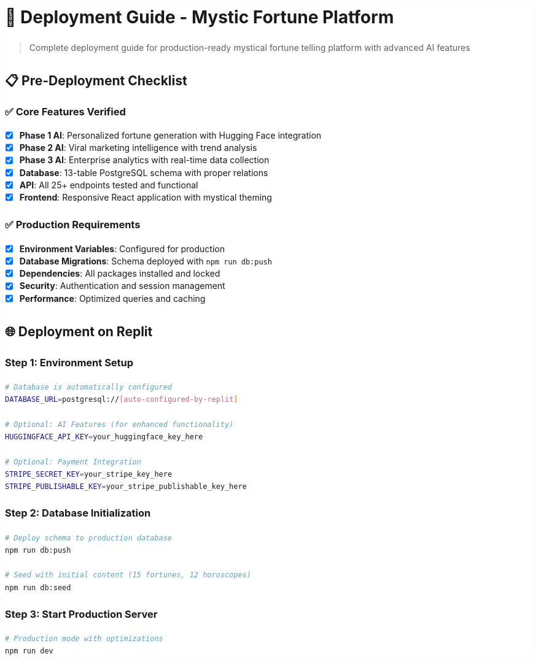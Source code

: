 # 🚀 Deployment Guide - Mystic Fortune Platform

> Complete deployment guide for production-ready mystical fortune telling platform with advanced AI features

## 📋 Pre-Deployment Checklist

### ✅ Core Features Verified
- [x] **Phase 1 AI**: Personalized fortune generation with Hugging Face integration
- [x] **Phase 2 AI**: Viral marketing intelligence with trend analysis
- [x] **Phase 3 AI**: Enterprise analytics with real-time data collection
- [x] **Database**: 13-table PostgreSQL schema with proper relations
- [x] **API**: All 25+ endpoints tested and functional
- [x] **Frontend**: Responsive React application with mystical theming

### ✅ Production Requirements
- [x] **Environment Variables**: Configured for production
- [x] **Database Migrations**: Schema deployed with `npm run db:push`
- [x] **Dependencies**: All packages installed and locked
- [x] **Security**: Authentication and session management
- [x] **Performance**: Optimized queries and caching

## 🌐 Deployment on Replit

### Step 1: Environment Setup
```bash
# Database is automatically configured
DATABASE_URL=postgresql://[auto-configured-by-replit]

# Optional: AI Features (for enhanced functionality)
HUGGINGFACE_API_KEY=your_huggingface_key_here

# Optional: Payment Integration
STRIPE_SECRET_KEY=your_stripe_key_here
STRIPE_PUBLISHABLE_KEY=your_stripe_publishable_key_here
```

### Step 2: Database Initialization
```bash
# Deploy schema to production database
npm run db:push

# Seed with initial content (15 fortunes, 12 horoscopes)
npm run db:seed
```

### Step 3: Start Production Server
```bash
# Production mode with optimizations
npm run dev
```
